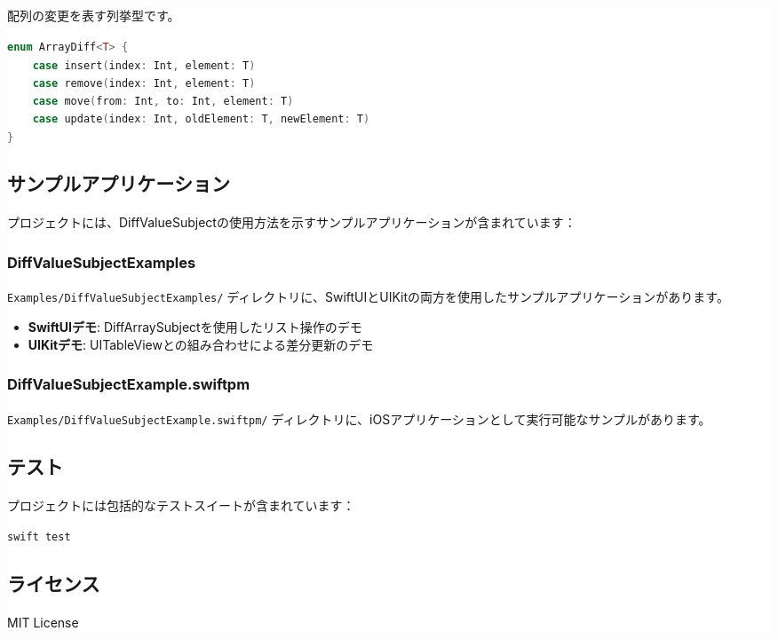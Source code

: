 配列の変更を表す列挙型です。

```swift
enum ArrayDiff<T> {
    case insert(index: Int, element: T)
    case remove(index: Int, element: T)
    case move(from: Int, to: Int, element: T)
    case update(index: Int, oldElement: T, newElement: T)
}
```

## サンプルアプリケーション

プロジェクトには、DiffValueSubjectの使用方法を示すサンプルアプリケーションが含まれています：

### DiffValueSubjectExamples

`Examples/DiffValueSubjectExamples/` ディレクトリに、SwiftUIとUIKitの両方を使用したサンプルアプリケーションがあります。

- **SwiftUIデモ**: DiffArraySubjectを使用したリスト操作のデモ
- **UIKitデモ**: UITableViewとの組み合わせによる差分更新のデモ

### DiffValueSubjectExample.swiftpm

`Examples/DiffValueSubjectExample.swiftpm/` ディレクトリに、iOSアプリケーションとして実行可能なサンプルがあります。

## テスト

プロジェクトには包括的なテストスイートが含まれています：

```bash
swift test
```

## ライセンス

MIT License 